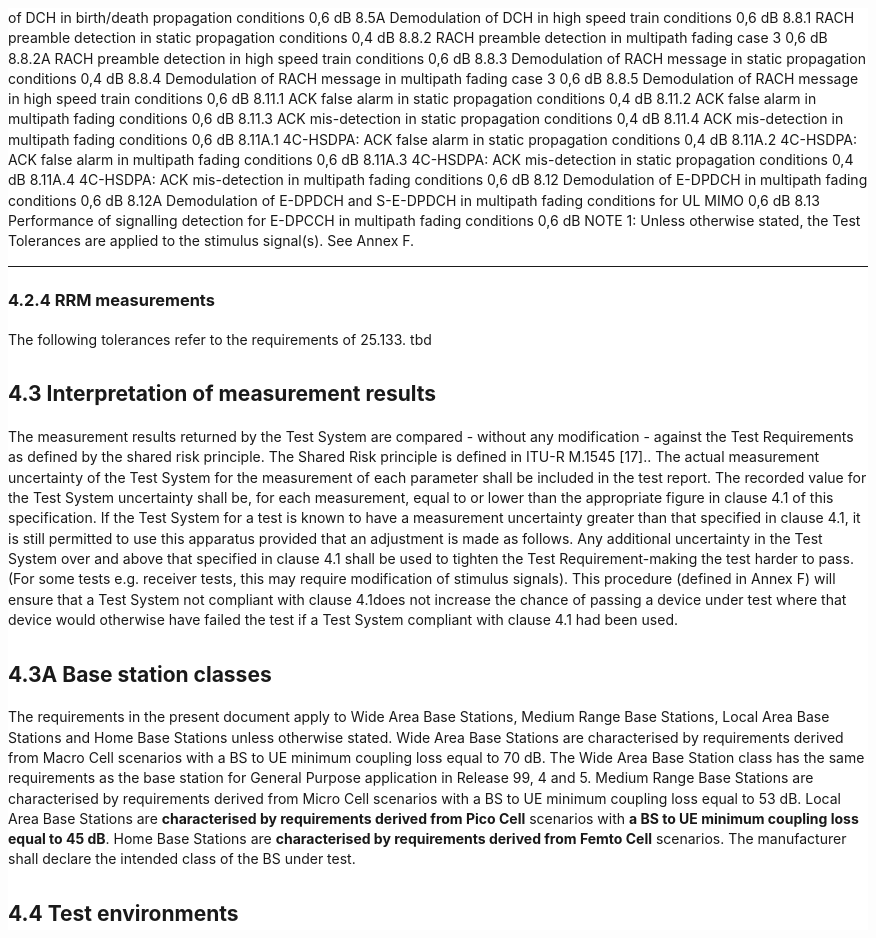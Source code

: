 of DCH in birth/death propagation conditions 0,6 dB 8.5A Demodulation of DCH
in high speed train conditions 0,6 dB 8.8.1 RACH preamble detection in static
propagation conditions 0,4 dB 8.8.2 RACH preamble detection in multipath
fading case 3 0,6 dB 8.8.2A RACH preamble detection in high speed train
conditions 0,6 dB 8.8.3 Demodulation of RACH message in static propagation
conditions 0,4 dB 8.8.4 Demodulation of RACH message in multipath fading case
3 0,6 dB 8.8.5 Demodulation of RACH message in high speed train conditions 0,6
dB 8.11.1 ACK false alarm in static propagation conditions 0,4 dB 8.11.2 ACK
false alarm in multipath fading conditions 0,6 dB 8.11.3 ACK mis-detection in
static propagation conditions 0,4 dB 8.11.4 ACK mis-detection in multipath
fading conditions 0,6 dB 8.11A.1 4C-HSDPA: ACK false alarm in static
propagation conditions 0,4 dB 8.11A.2 4C-HSDPA: ACK false alarm in multipath
fading conditions 0,6 dB 8.11A.3 4C-HSDPA: ACK mis-detection in static
propagation conditions 0,4 dB 8.11A.4 4C-HSDPA: ACK mis-detection in multipath
fading conditions 0,6 dB 8.12 Demodulation of E-DPDCH in multipath fading
conditions 0,6 dB 8.12A Demodulation of E-DPDCH and S-E-DPDCH in multipath
fading conditions for UL MIMO 0,6 dB 8.13 Performance of signalling detection
for E-DPCCH in multipath fading conditions 0,6 dB NOTE 1: Unless otherwise
stated, the Test Tolerances are applied to the stimulus signal(s). See Annex
F.
* * *
### 4.2.4 RRM measurements
The following tolerances refer to the requirements of 25.133.
tbd
## 4.3 Interpretation of measurement results
The measurement results returned by the Test System are compared - without any
modification - against the Test Requirements as defined by the shared risk
principle.
The Shared Risk principle is defined in ITU-R M.1545 [17]..
The actual measurement uncertainty of the Test System for the measurement of
each parameter shall be included in the test report.
The recorded value for the Test System uncertainty shall be, for each
measurement, equal to or lower than the appropriate figure in clause 4.1 of
this specification.
If the Test System for a test is known to have a measurement uncertainty
greater than that specified in clause 4.1, it is still permitted to use this
apparatus provided that an adjustment is made as follows.
Any additional uncertainty in the Test System over and above that specified in
clause 4.1 shall be used to tighten the Test Requirement-making the test
harder to pass. (For some tests e.g. receiver tests, this may require
modification of stimulus signals). This procedure (defined in Annex F) will
ensure that a Test System not compliant with clause 4.1does not increase the
chance of passing a device under test where that device would otherwise have
failed the test if a Test System compliant with clause 4.1 had been used.
## 4.3A Base station classes
The requirements in the present document apply to Wide Area Base Stations,
Medium Range Base Stations, Local Area Base Stations and Home Base Stations
unless otherwise stated.
Wide Area Base Stations are characterised by requirements derived from Macro
Cell scenarios with a BS to UE minimum coupling loss equal to 70 dB. The Wide
Area Base Station class has the same requirements as the base station for
General Purpose application in Release 99, 4 and 5.
Medium Range Base Stations are characterised by requirements derived from
Micro Cell scenarios with a BS to UE minimum coupling loss equal to 53 dB.
Local Area Base Stations are **characterised by requirements derived from Pico
Cell** scenarios with **a BS to UE minimum coupling loss equal to 45 dB**.
Home Base Stations are **characterised by requirements derived from Femto
Cell** scenarios.
The manufacturer shall declare the intended class of the BS under test.
## 4.4 Test environments